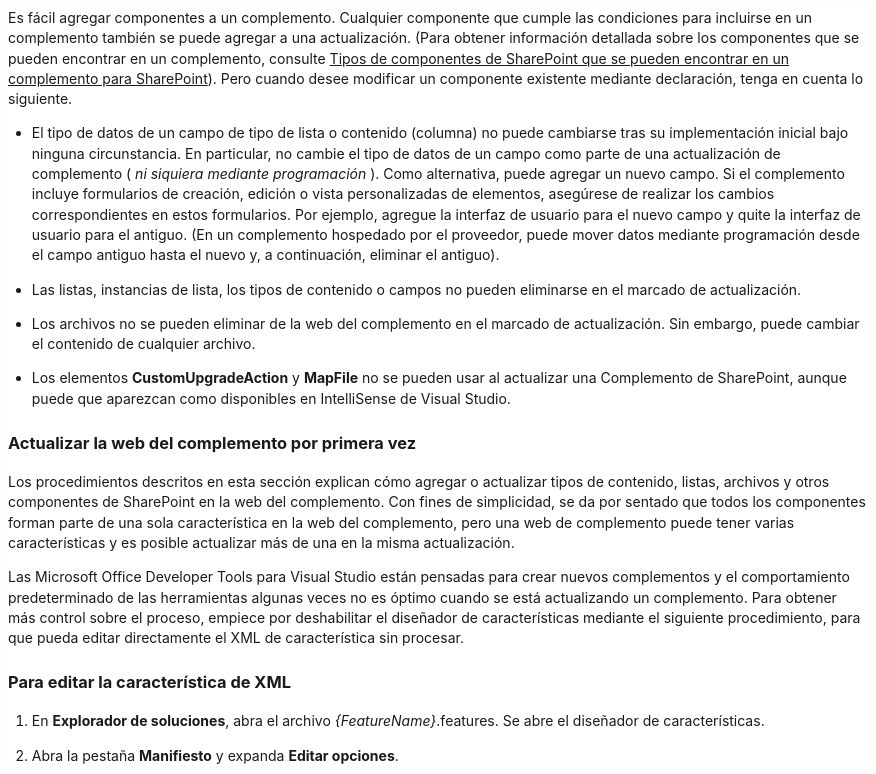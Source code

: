     
    
Es fácil agregar componentes a un complemento. Cualquier componente que cumple las condiciones para incluirse en un complemento también se puede agregar a una actualización. (Para obtener información detallada sobre los componentes que se pueden encontrar en un complemento, consulte  [Tipos de componentes de SharePoint que se pueden encontrar en un complemento para SharePoint](host-webs-add-in-webs-and-sharepoint-components-in-sharepoint-2013.md#TypesOfSPComponentsInApps)). Pero cuando desee modificar un componente existente mediante declaración, tenga en cuenta lo siguiente. 
  
    
    

- El tipo de datos de un campo de tipo de lista o contenido (columna) no puede cambiarse tras su implementación inicial bajo ninguna circunstancia. En particular, no cambie el tipo de datos de un campo como parte de una actualización de complemento ( *ni siquiera mediante programación*  ). Como alternativa, puede agregar un nuevo campo. Si el complemento incluye formularios de creación, edición o vista personalizadas de elementos, asegúrese de realizar los cambios correspondientes en estos formularios. Por ejemplo, agregue la interfaz de usuario para el nuevo campo y quite la interfaz de usuario para el antiguo. (En un complemento hospedado por el proveedor, puede mover datos mediante programación desde el campo antiguo hasta el nuevo y, a continuación, eliminar el antiguo).
    
  
- Las listas, instancias de lista, los tipos de contenido o campos no pueden eliminarse en el marcado de actualización.
    
  
- Los archivos no se pueden eliminar de la web del complemento en el marcado de actualización. Sin embargo, puede cambiar el contenido de cualquier archivo.
    
  
- Los elementos **CustomUpgradeAction** y **MapFile** no se pueden usar al actualizar una Complemento de SharePoint, aunque puede que aparezcan como disponibles en IntelliSense de Visual Studio.
    
  

### Actualizar la web del complemento por primera vez

Los procedimientos descritos en esta sección explican cómo agregar o actualizar tipos de contenido, listas, archivos y otros componentes de SharePoint en la web del complemento. Con fines de simplicidad, se da por sentado que todos los componentes forman parte de una sola característica en la web del complemento, pero una web de complemento puede tener varias características y es posible actualizar más de una en la misma actualización.
  
    
    
Las Microsoft Office Developer Tools para Visual Studio están pensadas para crear nuevos complementos y el comportamiento predeterminado de las herramientas algunas veces no es óptimo cuando se está actualizando un complemento. Para obtener más control sobre el proceso, empiece por deshabilitar el diseñador de características mediante el siguiente procedimiento, para que pueda editar directamente el XML de característica sin procesar. 
  
    
    

### Para editar la característica de XML


1. En **Explorador de soluciones**, abra el archivo  _{FeatureName}_.features. Se abre el diseñador de características.
    
  
2. Abra la pestaña **Manifiesto** y expanda **Editar opciones**.
    